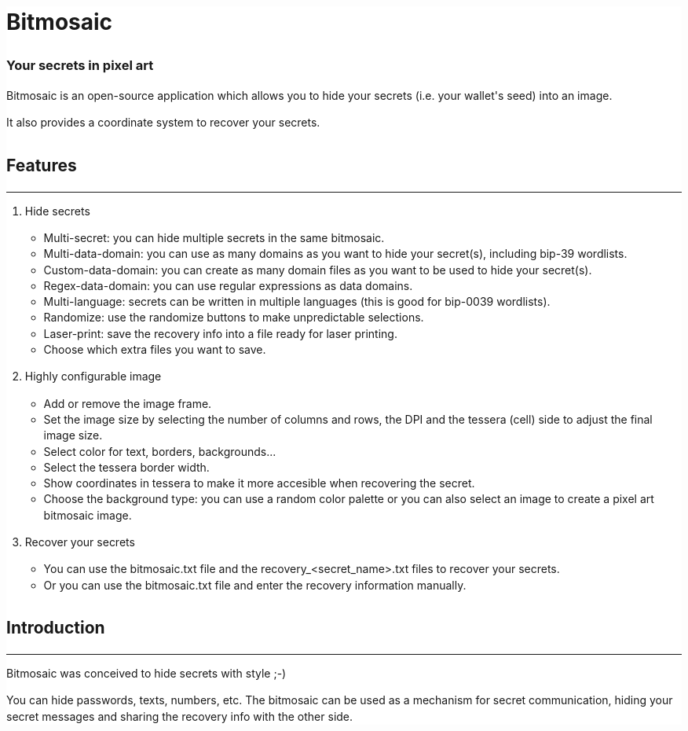 # Bitmosaic

### Your secrets in pixel art  



Bitmosaic is an open-source application which allows you to hide your secrets (i.e. your wallet's seed) into an image.  

It also provides a coordinate system to recover your secrets.  

## Features
<hr>

  1. Hide secrets

     * Multi-secret: you can hide multiple secrets in the same bitmosaic.
     * Multi-data-domain: you can use as many domains as you want to hide your secret(s), including bip-39 wordlists.
     * Custom-data-domain: you can create as many domain files as you want to be used to hide your secret(s).
     * Regex-data-domain: you can use regular expressions as data domains. 
     * Multi-language: secrets can be written in multiple languages (this is good for bip-0039 wordlists).
     * Randomize: use the randomize buttons to make unpredictable selections.
     * Laser-print: save the recovery info into a file ready for laser printing.
     * Choose which extra files you want to save.
     

  2. Highly configurable image

     * Add or remove the image frame.
     * Set the image size by selecting the number of columns and rows, the DPI and the tessera (cell) side to adjust the final image size.
     * Select color for text, borders, backgrounds...
     * Select the tessera border width.
     * Show coordinates in tessera to make it more accesible when recovering the secret.
     * Choose the background type: you can use a random color palette or you can also select an image to create a pixel art bitmosaic image.


  3. Recover your secrets

     * You can use the bitmosaic.txt file and the recovery_<secret_name>.txt files to recover your secrets.
     * Or you can use the bitmosaic.txt file and enter the recovery information manually.  

## Introduction
<hr>
Bitmosaic was conceived to hide secrets with style ;-)

You can hide passwords, texts, numbers, etc. The bitmosaic can be used as a mechanism for secret communication, hiding your secret messages and
sharing the recovery info with the other side.

